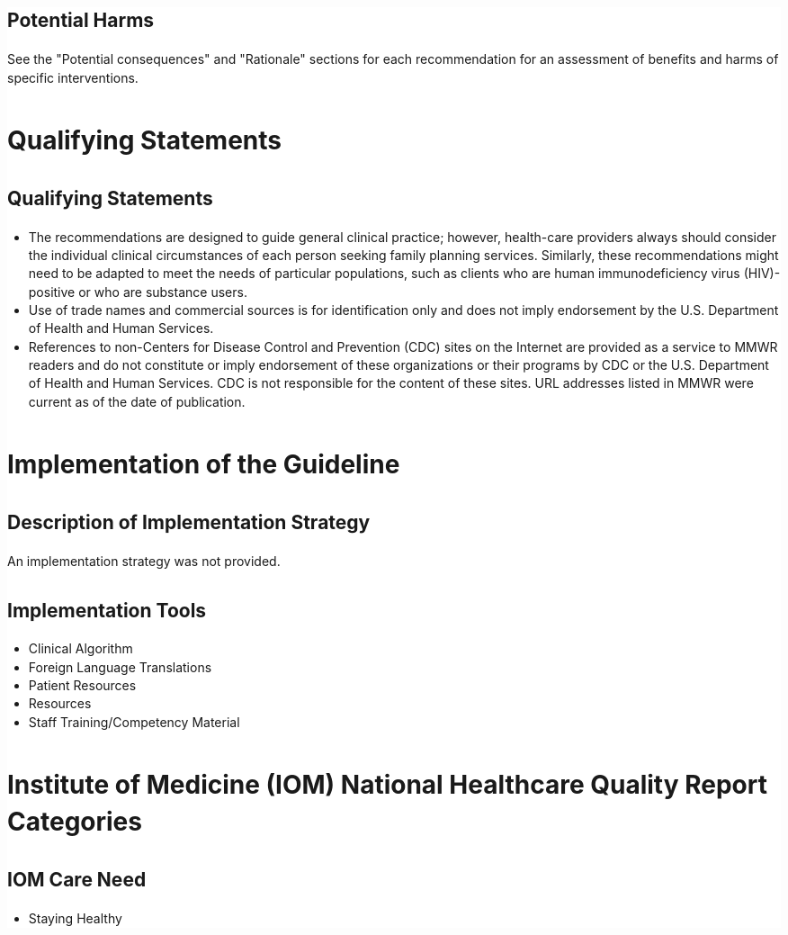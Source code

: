 ## Potential Harms



See the "Potential consequences" and "Rationale" sections for each recommendation for an assessment of benefits and harms of specific interventions.

# Qualifying Statements

## Qualifying Statements



  * The recommendations are designed to guide general clinical practice; however, health-care providers always should consider the individual clinical circumstances of each person seeking family planning services. Similarly, these recommendations might need to be adapted to meet the needs of particular populations, such as clients who are human immunodeficiency virus (HIV)-positive or who are substance users. 
  * Use of trade names and commercial sources is for identification only and does not imply endorsement by the U.S. Department of Health and Human Services. 
  * References to non-Centers for Disease Control and Prevention (CDC) sites on the Internet are provided as a service to MMWR readers and do not constitute or imply endorsement of these organizations or their programs by CDC or the U.S. Department of Health and Human Services. CDC is not responsible for the content of these sites. URL addresses listed in MMWR were current as of the date of publication. 



# Implementation of the Guideline

## Description of Implementation Strategy



An implementation strategy was not provided.

## Implementation Tools

- Clinical Algorithm
- Foreign Language Translations
- Patient Resources
- Resources
- Staff Training/Competency Material

# Institute of Medicine (IOM) National Healthcare Quality Report Categories

## IOM Care Need

- Staying Healthy
